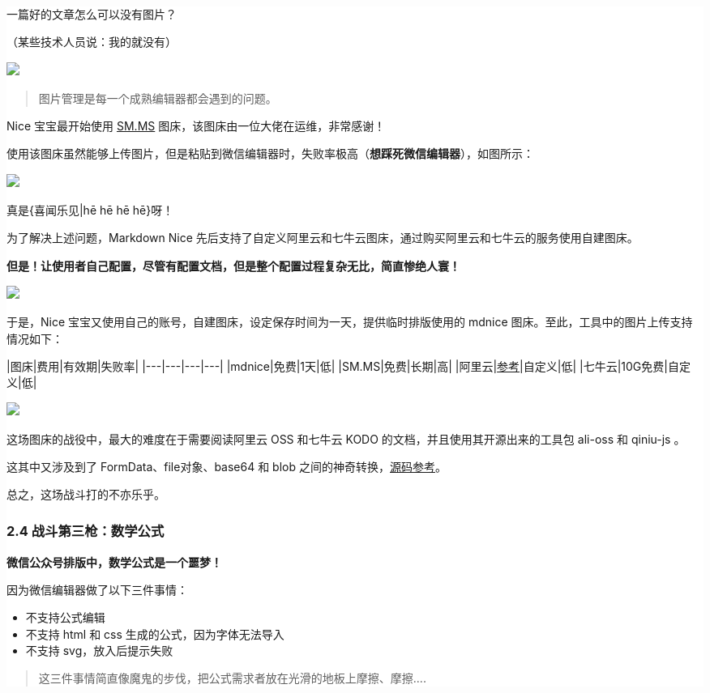 一篇好的文章怎么可以没有图片？

（某些技术人员说：我的就没有）

  

![](https://pic2.zhimg.com/v2-314fa86aa0d20fc8ece77ad899e80e81_b.jpg)

  

> 图片管理是每一个成熟编辑器都会遇到的问题。  

Nice 宝宝最开始使用 [SM.MS](https://link.zhihu.com/?target=https%3A//sm.ms/) 图床，该图床由一位大佬在运维，非常感谢！

使用该图床虽然能够上传图片，但是粘贴到微信编辑器时，失败率极高（**想踩死微信编辑器**），如图所示：

  

![](https://pic2.zhimg.com/v2-248982688fab1a625efe15e7fde95631_b.jpg)

  

真是\{喜闻乐见|hē hē hē hē\}呀！

为了解决上述问题，Markdown Nice 先后支持了自定义阿里云和七牛云图床，通过购买阿里云和七牛云的服务使用自建图床。

**但是！让使用者自己配置，尽管有配置文档，但是整个配置过程复杂无比，简直惨绝人寰！**

  

![](https://pic4.zhimg.com/v2-c8332323be27d4533bae41cb9260049f_b.jpg)

  

于是，Nice 宝宝又使用自己的账号，自建图床，设定保存时间为一天，提供临时排版使用的 mdnice 图床。至此，工具中的图片上传支持情况如下：

|图床|费用|有效期|失败率| |---|---|---|---| |mdnice|免费|1天|低| |SM.MS|免费|长期|高| |阿里云|[参考](https://link.zhihu.com/?target=https%3A//cn.aliyun.com/product/oss)|自定义|低| |七牛云|10G免费|自定义|低|

  

![](https://pic4.zhimg.com/v2-1f34dde4dc60b0ef9c1701f069fb12eb_b.jpg)

  

这场图床的战役中，最大的难度在于需要阅读阿里云 OSS 和七牛云 KODO 的文档，并且使用其开源出来的工具包 ali-oss 和 qiniu-js 。

这其中又涉及到了 FormData、file对象、base64 和 blob 之间的神奇转换，[源码参考](https://link.zhihu.com/?target=https%3A//github.com/zhning12/markdown-nice/blob/master/src/component/Dialog/ImageDialog.js)。

总之，这场战斗打的不亦乐乎。

### 2.4 战斗第三枪：数学公式

**微信公众号排版中，数学公式是一个噩梦！**

因为微信编辑器做了以下三件事情：

- 不支持公式编辑
- 不支持 html 和 css 生成的公式，因为字体无法导入
- 不支持 svg，放入后提示失败

> 这三件事情简直像魔鬼的步伐，把公式需求者放在光滑的地板上摩擦、摩擦....  

  

